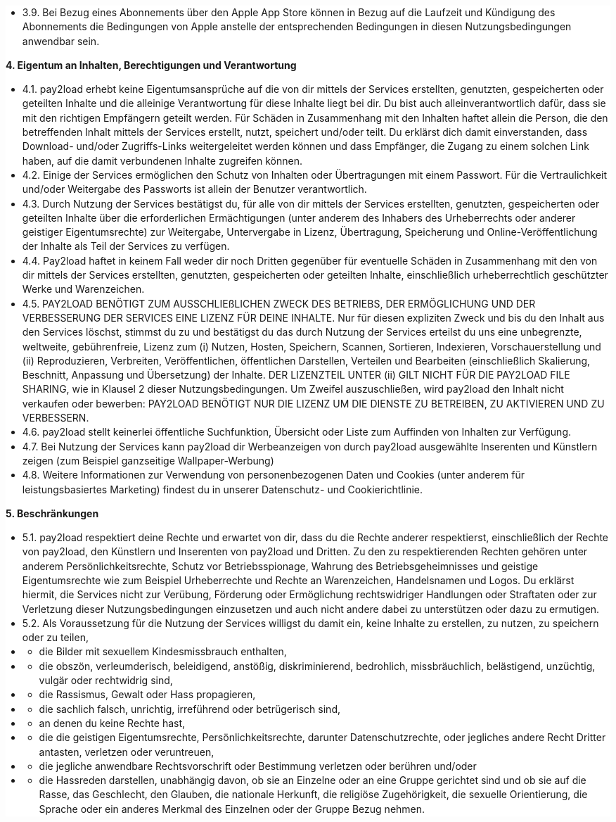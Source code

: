 - 3.9. Bei Bezug eines Abonnements über den Apple App Store können in Bezug auf die Laufzeit und Kündigung des Abonnements die Bedingungen von Apple anstelle der entsprechenden Bedingungen in diesen Nutzungsbedingungen anwendbar sein.

**4. Eigentum an Inhalten, Berechtigungen und Verantwortung** 

- 4.1. pay2load erhebt keine Eigentumsansprüche auf die von dir mittels der Services erstellten, genutzten, gespeicherten oder geteilten Inhalte und die alleinige Verantwortung für diese Inhalte liegt bei dir. Du bist auch alleinverantwortlich dafür, dass sie mit den richtigen Empfängern geteilt werden. Für Schäden in Zusammenhang mit den Inhalten haftet allein die Person, die den betreffenden Inhalt mittels der Services erstellt, nutzt, speichert und/oder teilt. Du erklärst dich damit einverstanden, dass Download- und/oder Zugriffs-Links weitergeleitet werden können und dass Empfänger, die Zugang zu einem solchen Link haben, auf die damit verbundenen Inhalte zugreifen können.
- 4.2. Einige der Services ermöglichen den Schutz von Inhalten oder Übertragungen mit einem Passwort. Für die Vertraulichkeit und/oder Weitergabe des Passworts ist allein der Benutzer verantwortlich.
- 4.3. Durch Nutzung der Services bestätigst du, für alle von dir mittels der Services erstellten, genutzten, gespeicherten oder geteilten Inhalte über die erforderlichen Ermächtigungen (unter anderem des Inhabers des Urheberrechts oder anderer geistiger Eigentumsrechte) zur Weitergabe, Untervergabe in Lizenz, Übertragung, Speicherung und Online-Veröffentlichung der Inhalte als Teil der Services zu verfügen.
- 4.4. Pay2load haftet in keinem Fall weder dir noch Dritten gegenüber für eventuelle Schäden in Zusammenhang mit den von dir mittels der Services erstellten, genutzten, gespeicherten oder geteilten Inhalte, einschließlich urheberrechtlich geschützter Werke und Warenzeichen.
- 4.5. PAY2LOAD BENÖTIGT ZUM AUSSCHLIEßLICHEN ZWECK DES BETRIEBS, DER ERMÖGLICHUNG UND DER VERBESSERUNG DER SERVICES EINE LIZENZ FÜR DEINE INHALTE. Nur für diesen expliziten Zweck und bis du den Inhalt aus den Services löschst, stimmst du zu und bestätigst du das durch Nutzung der Services erteilst du uns eine unbegrenzte, weltweite, gebührenfreie, Lizenz zum (i) Nutzen, Hosten, Speichern, Scannen, Sortieren, Indexieren, Vorschauerstellung und (ii) Reproduzieren, Verbreiten, Veröffentlichen, öffentlichen Darstellen, Verteilen und Bearbeiten (einschließlich Skalierung, Beschnitt, Anpassung und Übersetzung) der Inhalte. DER LIZENZTEIL UNTER (ii) GILT NICHT FÜR DIE PAY2LOAD FILE SHARING, wie in Klausel 2 dieser Nutzungsbedingungen. Um Zweifel auszuschließen, wird pay2load den Inhalt nicht verkaufen oder bewerben: PAY2LOAD BENÖTIGT NUR DIE LIZENZ UM DIE DIENSTE ZU BETREIBEN, ZU AKTIVIEREN UND ZU VERBESSERN.
- 4.6. pay2load stellt keinerlei öffentliche Suchfunktion, Übersicht oder Liste zum Auffinden von Inhalten zur Verfügung.
- 4.7. Bei Nutzung der Services kann pay2load dir Werbeanzeigen von durch pay2load ausgewählte Inserenten und Künstlern zeigen (zum Beispiel ganzseitige Wallpaper-Werbung)
- 4.8. Weitere Informationen zur Verwendung von personenbezogenen Daten und Cookies (unter anderem für leistungsbasiertes Marketing) findest du in unserer Datenschutz- und Cookierichtlinie.

**5. Beschränkungen**    

- 5.1. pay2load respektiert deine Rechte und erwartet von dir, dass du die Rechte anderer respektierst, einschließlich der Rechte von pay2load, den Künstlern und Inserenten von pay2load und Dritten. Zu den zu respektierenden Rechten gehören unter anderem Persönlichkeitsrechte, Schutz vor Betriebsspionage, Wahrung des Betriebsgeheimnisses und geistige Eigentumsrechte wie zum Beispiel Urheberrechte und Rechte an Warenzeichen, Handelsnamen und Logos. Du erklärst hiermit, die Services nicht zur Verübung, Förderung oder Ermöglichung rechtswidriger Handlungen oder Straftaten oder zur Verletzung dieser Nutzungsbedingungen einzusetzen und auch nicht andere dabei zu unterstützen oder dazu zu ermutigen.
- 5.2. Als Voraussetzung für die Nutzung der Services willigst du damit ein, keine Inhalte zu erstellen, zu nutzen, zu speichern oder zu teilen,
- - die Bilder mit sexuellem Kindesmissbrauch enthalten,
- - die obszön, verleumderisch, beleidigend, anstößig, diskriminierend, bedrohlich, missbräuchlich, belästigend, unzüchtig, vulgär oder rechtwidrig sind,
- - die Rassismus, Gewalt oder Hass propagieren,
- - die sachlich falsch, unrichtig, irreführend oder betrügerisch sind,
- - an denen du keine Rechte hast,
- - die die geistigen Eigentumsrechte, Persönlichkeitsrechte, darunter Datenschutzrechte, oder jegliches andere Recht Dritter antasten, verletzen oder veruntreuen,
- - die jegliche anwendbare Rechtsvorschrift oder Bestimmung verletzen oder berühren und/oder
- - die Hassreden darstellen, unabhängig davon, ob sie an Einzelne oder an eine Gruppe gerichtet sind und ob sie auf die Rasse, das Geschlecht, den Glauben, die nationale Herkunft, die religiöse Zugehörigkeit, die sexuelle Orientierung, die Sprache oder ein anderes Merkmal des Einzelnen oder der Gruppe Bezug nehmen.